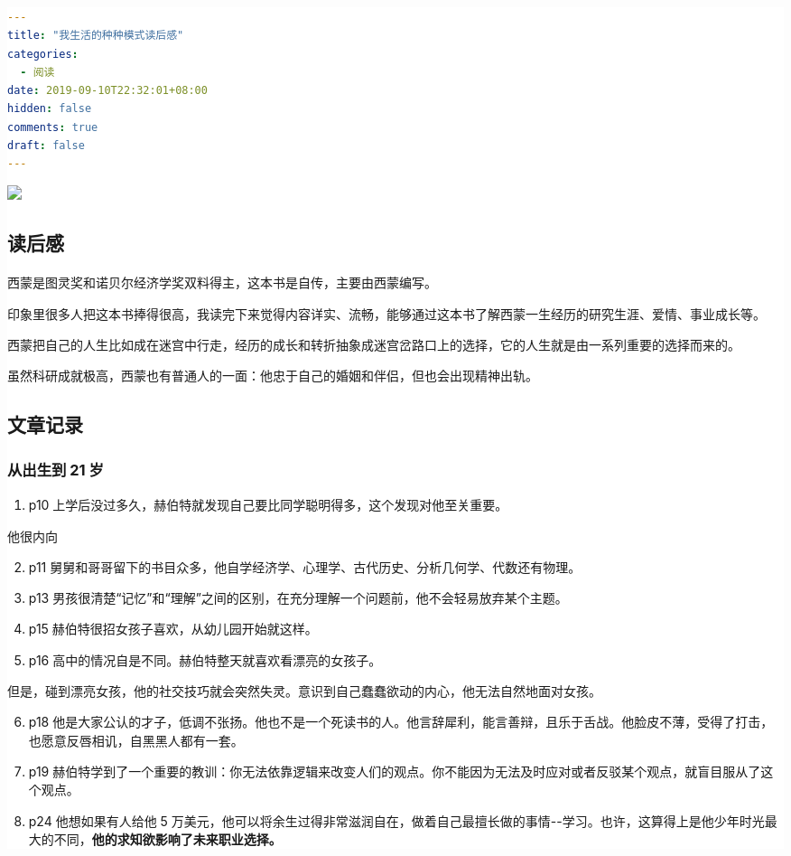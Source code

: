```yaml
---
title: "我生活的种种模式读后感"
categories:
  - 阅读
date: 2019-09-10T22:32:01+08:00
hidden: false
comments: true
draft: false
---
```


![](https://raw.githubusercontent.com/alwqx/picx-images-hosting/master/common/banner/reading-00.jpg)

## 读后感

西蒙是图灵奖和诺贝尔经济学奖双料得主，这本书是自传，主要由西蒙编写。

印象里很多人把这本书捧得很高，我读完下来觉得内容详实、流畅，能够通过这本书了解西蒙一生经历的研究生涯、爱情、事业成长等。

西蒙把自己的人生比如成在迷宫中行走，经历的成长和转折抽象成迷宫岔路口上的选择，它的人生就是由一系列重要的选择而来的。

虽然科研成就极高，西蒙也有普通人的一面：他忠于自己的婚姻和伴侣，但也会出现精神出轨。



## 文章记录

### 从出生到 21 岁

1. p10
   上学后没过多久，赫伯特就发现自己要比同学聪明得多，这个发现对他至关重要。

他很内向

2. p11
   舅舅和哥哥留下的书目众多，他自学经济学、心理学、古代历史、分析几何学、代数还有物理。

3. p13
   男孩很清楚“记忆”和“理解”之间的区别，在充分理解一个问题前，他不会轻易放弃某个主题。

4. p15
   赫伯特很招女孩子喜欢，从幼儿园开始就这样。

5. p16
   高中的情况自是不同。赫伯特整天就喜欢看漂亮的女孩子。

但是，碰到漂亮女孩，他的社交技巧就会突然失灵。意识到自己蠢蠢欲动的内心，他无法自然地面对女孩。

6. p18
   他是大家公认的才子，低调不张扬。他也不是一个死读书的人。他言辞犀利，能言善辩，且乐于舌战。他脸皮不薄，受得了打击，也愿意反唇相讥，自黑黑人都有一套。

7. p19
   赫伯特学到了一个重要的教训：你无法依靠逻辑来改变人们的观点。你不能因为无法及时应对或者反驳某个观点，就盲目服从了这个观点。

8. p24
   他想如果有人给他 5 万美元，他可以将余生过得非常滋润自在，做着自己最擅长做的事情--学习。也许，这算得上是他少年时光最大的不同，**他的求知欲影响了未来职业选择。**
